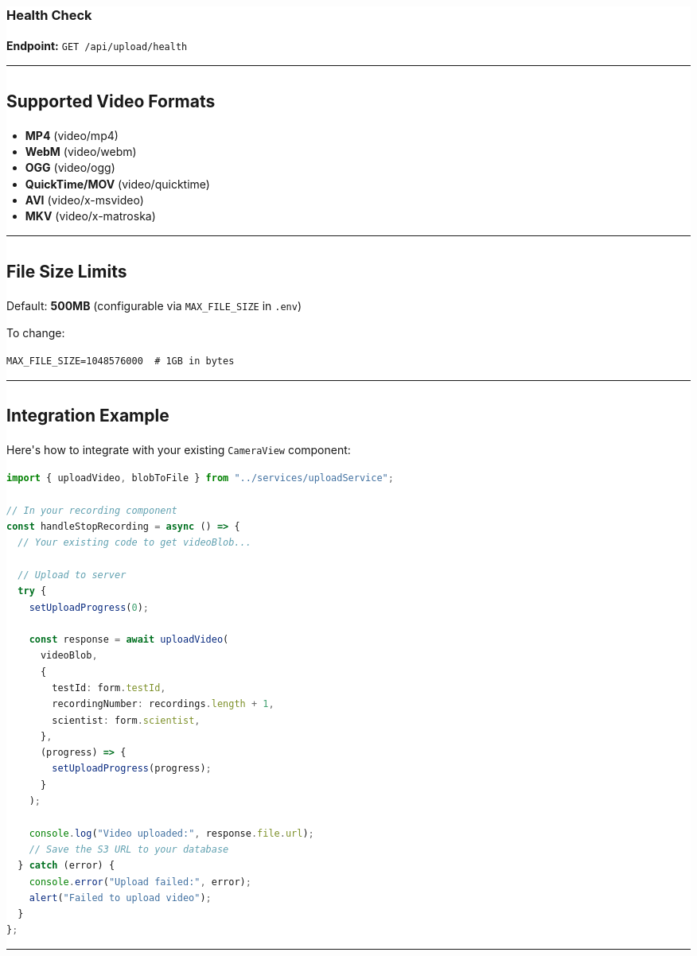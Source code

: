 ### Health Check

**Endpoint:** `GET /api/upload/health`

---

## Supported Video Formats

- **MP4** (video/mp4)
- **WebM** (video/webm)
- **OGG** (video/ogg)
- **QuickTime/MOV** (video/quicktime)
- **AVI** (video/x-msvideo)
- **MKV** (video/x-matroska)

---

## File Size Limits

Default: **500MB** (configurable via `MAX_FILE_SIZE` in `.env`)

To change:

```env
MAX_FILE_SIZE=1048576000  # 1GB in bytes
```

---

## Integration Example

Here's how to integrate with your existing `CameraView` component:

```typescript
import { uploadVideo, blobToFile } from "../services/uploadService";

// In your recording component
const handleStopRecording = async () => {
  // Your existing code to get videoBlob...

  // Upload to server
  try {
    setUploadProgress(0);

    const response = await uploadVideo(
      videoBlob,
      {
        testId: form.testId,
        recordingNumber: recordings.length + 1,
        scientist: form.scientist,
      },
      (progress) => {
        setUploadProgress(progress);
      }
    );

    console.log("Video uploaded:", response.file.url);
    // Save the S3 URL to your database
  } catch (error) {
    console.error("Upload failed:", error);
    alert("Failed to upload video");
  }
};
```

---